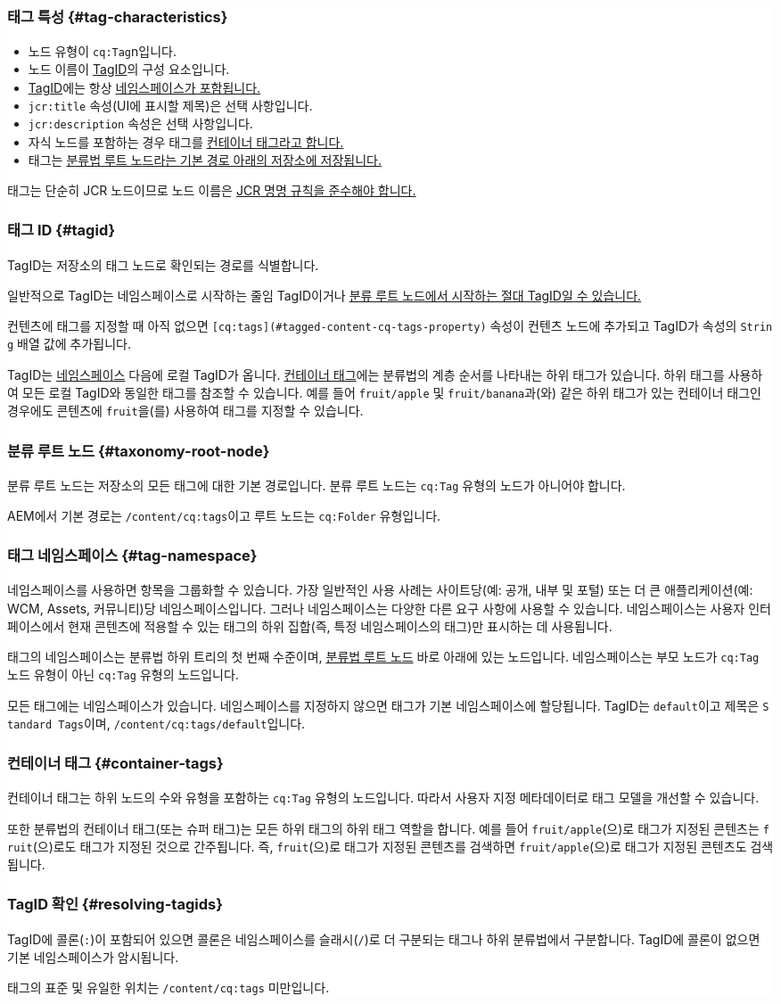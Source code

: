 ### 태그 특성 {#tag-characteristics}

* 노드 유형이 `cq:Tag`n입니다.
* 노드 이름이 [TagID](#tagid)의 구성 요소입니다.
* [TagID](#tagid)에는 항상 [네임스페이스가 포함됩니다.](#tag-namespace)
* `jcr:title` 속성(UI에 표시할 제목)은 선택 사항입니다.
* `jcr:description` 속성은 선택 사항입니다.
* 자식 노드를 포함하는 경우 태그를 [컨테이너 태그라고 합니다.](#container-tags)
* 태그는 [분류법 루트 노드라는 기본 경로 아래의 저장소에 저장됩니다.](#taxonomy-root-node)

태그는 단순히 JCR 노드이므로 노드 이름은 [JCR 명명 규칙을 준수해야 합니다.](naming-conventions.md)

### 태그 ID {#tagid}

TagID는 저장소의 태그 노드로 확인되는 경로를 식별합니다.

일반적으로 TagID는 네임스페이스로 시작하는 줄임 TagID이거나 [분류 루트 노드에서 시작하는 절대 TagID일 수 있습니다.](#taxonomy-root-node)

컨텐츠에 태그를 지정할 때 아직 없으면 `[cq:tags](#tagged-content-cq-tags-property)` 속성이 컨텐츠 노드에 추가되고 TagID가 속성의 `String` 배열 값에 추가됩니다.

TagID는 [네임스페이스](#tag-namespace) 다음에 로컬 TagID가 옵니다. [컨테이너 태그](#container-tags)에는 분류법의 계층 순서를 나타내는 하위 태그가 있습니다. 하위 태그를 사용하여 모든 로컬 TagID와 동일한 태그를 참조할 수 있습니다. 예를 들어 `fruit/apple` 및 `fruit/banana`과(와) 같은 하위 태그가 있는 컨테이너 태그인 경우에도 콘텐츠에 `fruit`을(를) 사용하여 태그를 지정할 수 있습니다.

### 분류 루트 노드 {#taxonomy-root-node}

분류 루트 노드는 저장소의 모든 태그에 대한 기본 경로입니다. 분류 루트 노드는 `cq:Tag` 유형의 노드가 아니어야 합니다.

AEM에서 기본 경로는 `/content/cq:tags`이고 루트 노드는 `cq:Folder` 유형입니다.

### 태그 네임스페이스 {#tag-namespace}

네임스페이스를 사용하면 항목을 그룹화할 수 있습니다. 가장 일반적인 사용 사례는 사이트당(예: 공개, 내부 및 포털) 또는 더 큰 애플리케이션(예: WCM, Assets, 커뮤니티)당 네임스페이스입니다. 그러나 네임스페이스는 다양한 다른 요구 사항에 사용할 수 있습니다. 네임스페이스는 사용자 인터페이스에서 현재 콘텐츠에 적용할 수 있는 태그의 하위 집합(즉, 특정 네임스페이스의 태그)만 표시하는 데 사용됩니다.

태그의 네임스페이스는 분류법 하위 트리의 첫 번째 수준이며, [분류법 루트 노드](#taxonomy-root-node) 바로 아래에 있는 노드입니다. 네임스페이스는 부모 노드가 `cq:Tag` 노드 유형이 아닌 `cq:Tag` 유형의 노드입니다.

모든 태그에는 네임스페이스가 있습니다. 네임스페이스를 지정하지 않으면 태그가 기본 네임스페이스에 할당됩니다. TagID는 `default`이고 제목은 `Standard Tags`이며, `/content/cq:tags/default`입니다.

### 컨테이너 태그 {#container-tags}

컨테이너 태그는 하위 노드의 수와 유형을 포함하는 `cq:Tag` 유형의 노드입니다. 따라서 사용자 지정 메타데이터로 태그 모델을 개선할 수 있습니다.

또한 분류법의 컨테이너 태그(또는 슈퍼 태그)는 모든 하위 태그의 하위 태그 역할을 합니다. 예를 들어 `fruit/apple`(으)로 태그가 지정된 콘텐츠는 `fruit`(으)로도 태그가 지정된 것으로 간주됩니다. 즉, `fruit`(으)로 태그가 지정된 콘텐츠를 검색하면 `fruit/apple`(으)로 태그가 지정된 콘텐츠도 검색됩니다.

### TagID 확인 {#resolving-tagids}

TagID에 콜론(`:`)이 포함되어 있으면 콜론은 네임스페이스를 슬래시(`/`)로 더 구분되는 태그나 하위 분류법에서 구분합니다. TagID에 콜론이 없으면 기본 네임스페이스가 암시됩니다.

태그의 표준 및 유일한 위치는 `/content/cq:tags` 미만입니다.
